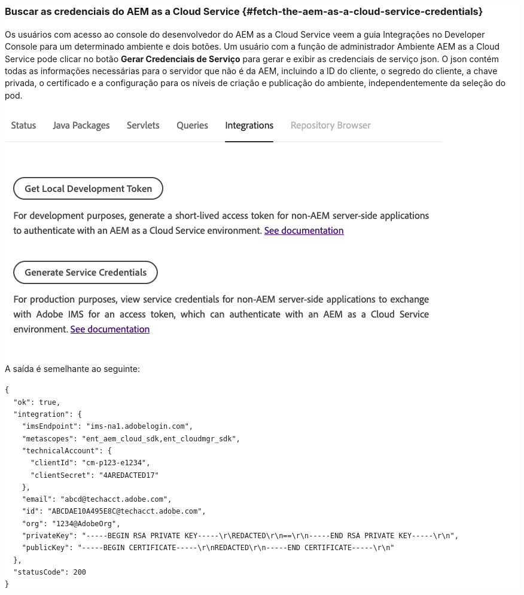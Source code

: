 ### Buscar as credenciais do AEM as a Cloud Service {#fetch-the-aem-as-a-cloud-service-credentials}

Os usuários com acesso ao console do desenvolvedor do AEM as a Cloud Service veem a guia Integrações no Developer Console para um determinado ambiente e dois botões. Um usuário com a função de administrador Ambiente AEM as a Cloud Service pode clicar no botão **Gerar Credenciais de Serviço** para gerar e exibir as credenciais de serviço json. O json contém todas as informações necessárias para o servidor que não é da AEM, incluindo a ID do cliente, o segredo do cliente, a chave privada, o certificado e a configuração para os níveis de criação e publicação do ambiente, independentemente da seleção do pod.

![Geração JWT](assets/JWTtoken3.png)

A saída é semelhante ao seguinte:

```
{
  "ok": true,
  "integration": {
    "imsEndpoint": "ims-na1.adobelogin.com",
    "metascopes": "ent_aem_cloud_sdk,ent_cloudmgr_sdk",
    "technicalAccount": {
      "clientId": "cm-p123-e1234",
      "clientSecret": "4AREDACTED17"
    },
    "email": "abcd@techacct.adobe.com",
    "id": "ABCDAE10A495E8C@techacct.adobe.com",
    "org": "1234@AdobeOrg",
    "privateKey": "-----BEGIN RSA PRIVATE KEY-----\r\REDACTED\r\n==\r\n-----END RSA PRIVATE KEY-----\r\n",
    "publicKey": "-----BEGIN CERTIFICATE-----\r\nREDACTED\r\n-----END CERTIFICATE-----\r\n"
  },
  "statusCode": 200
}
```
